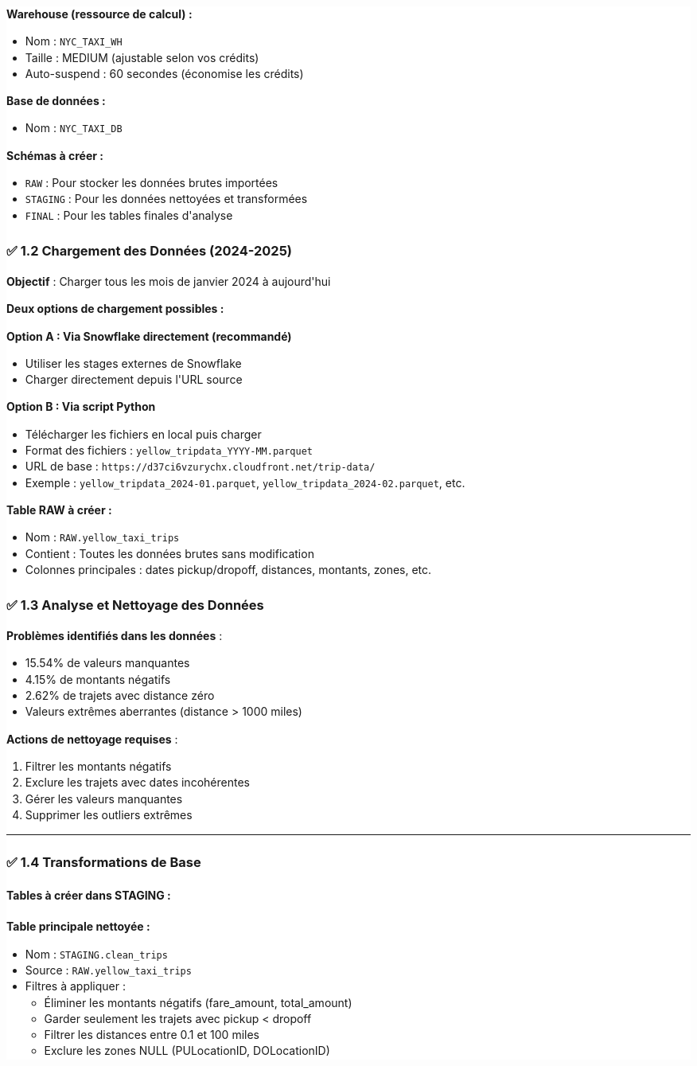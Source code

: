 **Warehouse (ressource de calcul) :**
- Nom : `NYC_TAXI_WH`
- Taille : MEDIUM (ajustable selon vos crédits)
- Auto-suspend : 60 secondes (économise les crédits)

**Base de données :**
- Nom : `NYC_TAXI_DB`

**Schémas à créer :**
- `RAW` : Pour stocker les données brutes importées
- `STAGING` : Pour les données nettoyées et transformées
- `FINAL` : Pour les tables finales d'analyse

### ✅ 1.2 Chargement des Données (2024-2025)
**Objectif** : Charger tous les mois de janvier 2024 à aujourd'hui

**Deux options de chargement possibles :**

**Option A : Via Snowflake directement (recommandé)**
- Utiliser les stages externes de Snowflake
- Charger directement depuis l'URL source

**Option B : Via script Python**
- Télécharger les fichiers en local puis charger
- Format des fichiers : `yellow_tripdata_YYYY-MM.parquet`
- URL de base : `https://d37ci6vzurychx.cloudfront.net/trip-data/`
- Exemple : `yellow_tripdata_2024-01.parquet`, `yellow_tripdata_2024-02.parquet`, etc.

**Table RAW à créer :**
- Nom : `RAW.yellow_taxi_trips`
- Contient : Toutes les données brutes sans modification
- Colonnes principales : dates pickup/dropoff, distances, montants, zones, etc.

### ✅ 1.3 Analyse et Nettoyage des Données
**Problèmes identifiés dans les données** :
- 15.54% de valeurs manquantes
- 4.15% de montants négatifs
- 2.62% de trajets avec distance zéro
- Valeurs extrêmes aberrantes (distance > 1000 miles)

**Actions de nettoyage requises** :
1. Filtrer les montants négatifs
2. Exclure les trajets avec dates incohérentes
3. Gérer les valeurs manquantes
4. Supprimer les outliers extrêmes

---

### ✅ 1.4 Transformations de Base

#### Tables à créer dans STAGING :

**Table principale nettoyée :**
- Nom : `STAGING.clean_trips`
- Source : `RAW.yellow_taxi_trips`
- Filtres à appliquer :
  - Éliminer les montants négatifs (fare_amount, total_amount)
  - Garder seulement les trajets avec pickup < dropoff
  - Filtrer les distances entre 0.1 et 100 miles
  - Exclure les zones NULL (PULocationID, DOLocationID)
